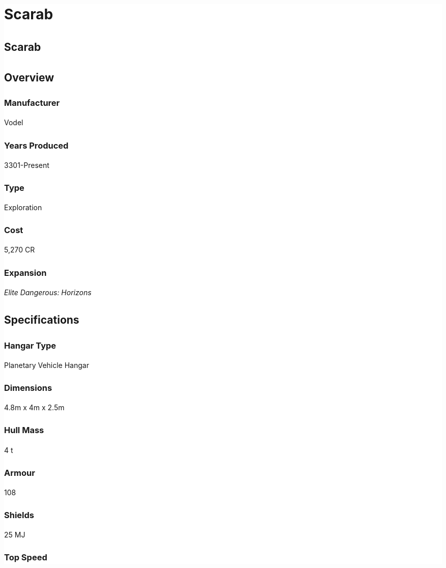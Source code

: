 # Scarab
## Scarab

		

## Overview

### Manufacturer

Vodel

### Years Produced

3301-Present

### Type

Exploration

### Cost

5,270 CR

### Expansion

*Elite Dangerous: Horizons*

## Specifications

### Hangar Type

Planetary Vehicle Hangar

### Dimensions

4.8m x 4m x 2.5m

### Hull Mass

4 t

### Armour

108

### Shields

25 MJ

### Top Speed
